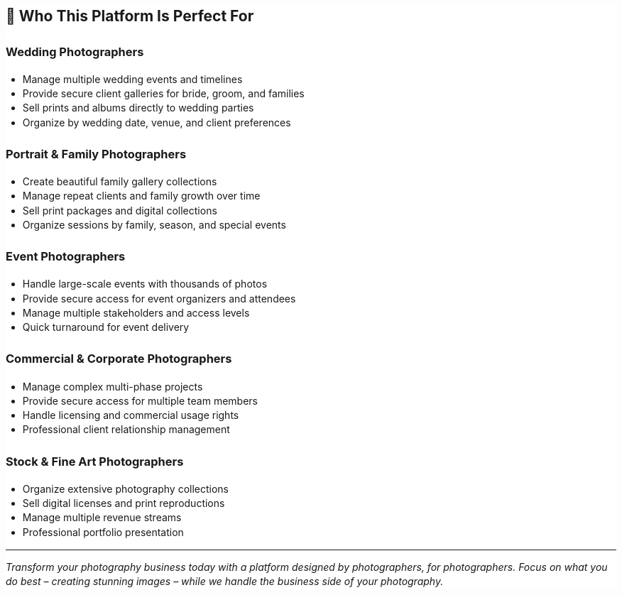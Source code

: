 ## 🎯 Who This Platform Is Perfect For

### **Wedding Photographers**
- Manage multiple wedding events and timelines
- Provide secure client galleries for bride, groom, and families
- Sell prints and albums directly to wedding parties
- Organize by wedding date, venue, and client preferences

### **Portrait & Family Photographers**
- Create beautiful family gallery collections
- Manage repeat clients and family growth over time
- Sell print packages and digital collections
- Organize sessions by family, season, and special events

### **Event Photographers**
- Handle large-scale events with thousands of photos
- Provide secure access for event organizers and attendees
- Manage multiple stakeholders and access levels
- Quick turnaround for event delivery

### **Commercial & Corporate Photographers**
- Manage complex multi-phase projects
- Provide secure access for multiple team members
- Handle licensing and commercial usage rights
- Professional client relationship management

### **Stock & Fine Art Photographers**
- Organize extensive photography collections
- Sell digital licenses and print reproductions
- Manage multiple revenue streams
- Professional portfolio presentation

---

*Transform your photography business today with a platform designed by photographers, for photographers. Focus on what you do best – creating stunning images – while we handle the business side of your photography.*